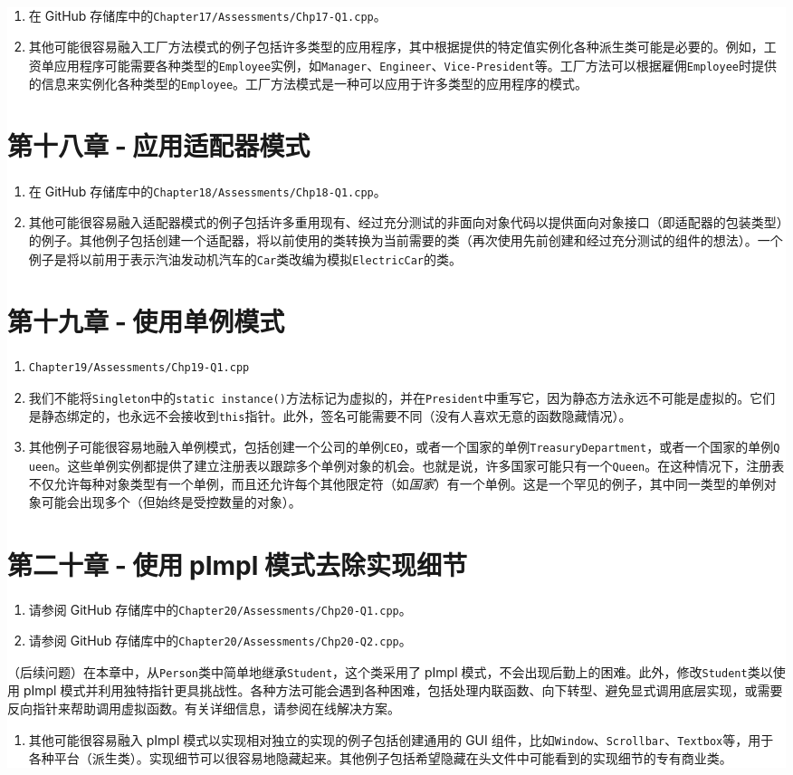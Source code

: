 1.  在 GitHub 存储库中的`Chapter17/Assessments/Chp17-Q1.cpp`。

1.  其他可能很容易融入工厂方法模式的例子包括许多类型的应用程序，其中根据提供的特定值实例化各种派生类可能是必要的。例如，工资单应用程序可能需要各种类型的`Employee`实例，如`Manager`、`Engineer`、`Vice-President`等。工厂方法可以根据雇佣`Employee`时提供的信息来实例化各种类型的`Employee`。工厂方法模式是一种可以应用于许多类型的应用程序的模式。

# 第十八章 - 应用适配器模式

1.  在 GitHub 存储库中的`Chapter18/Assessments/Chp18-Q1.cpp`。

1.  其他可能很容易融入适配器模式的例子包括许多重用现有、经过充分测试的非面向对象代码以提供面向对象接口（即适配器的包装类型）的例子。其他例子包括创建一个适配器，将以前使用的类转换为当前需要的类（再次使用先前创建和经过充分测试的组件的想法）。一个例子是将以前用于表示汽油发动机汽车的`Car`类改编为模拟`ElectricCar`的类。

# 第十九章 - 使用单例模式

1.  `Chapter19/Assessments/Chp19-Q1.cpp`

1.  我们不能将`Singleton`中的`static instance()`方法标记为虚拟的，并在`President`中重写它，因为静态方法永远不可能是虚拟的。它们是静态绑定的，也永远不会接收到`this`指针。此外，签名可能需要不同（没有人喜欢无意的函数隐藏情况）。

1.  其他例子可能很容易地融入单例模式，包括创建一个公司的单例`CEO`，或者一个国家的单例`TreasuryDepartment`，或者一个国家的单例`Queen`。这些单例实例都提供了建立注册表以跟踪多个单例对象的机会。也就是说，许多国家可能只有一个`Queen`。在这种情况下，注册表不仅允许每种对象类型有一个单例，而且还允许每个其他限定符（如*国家*）有一个单例。这是一个罕见的例子，其中同一类型的单例对象可能会出现多个（但始终是受控数量的对象）。

# 第二十章 - 使用 pImpl 模式去除实现细节

1.  请参阅 GitHub 存储库中的`Chapter20/Assessments/Chp20-Q1.cpp`。

1.  请参阅 GitHub 存储库中的`Chapter20/Assessments/Chp20-Q2.cpp`。

（后续问题）在本章中，从`Person`类中简单地继承`Student`，这个类采用了 pImpl 模式，不会出现后勤上的困难。此外，修改`Student`类以使用 pImpl 模式并利用独特指针更具挑战性。各种方法可能会遇到各种困难，包括处理内联函数、向下转型、避免显式调用底层实现，或需要反向指针来帮助调用虚拟函数。有关详细信息，请参阅在线解决方案。

1.  其他可能很容易融入 pImpl 模式以实现相对独立的实现的例子包括创建通用的 GUI 组件，比如`Window`、`Scrollbar`、`Textbox`等，用于各种平台（派生类）。实现细节可以很容易地隐藏起来。其他例子包括希望隐藏在头文件中可能看到的实现细节的专有商业类。
